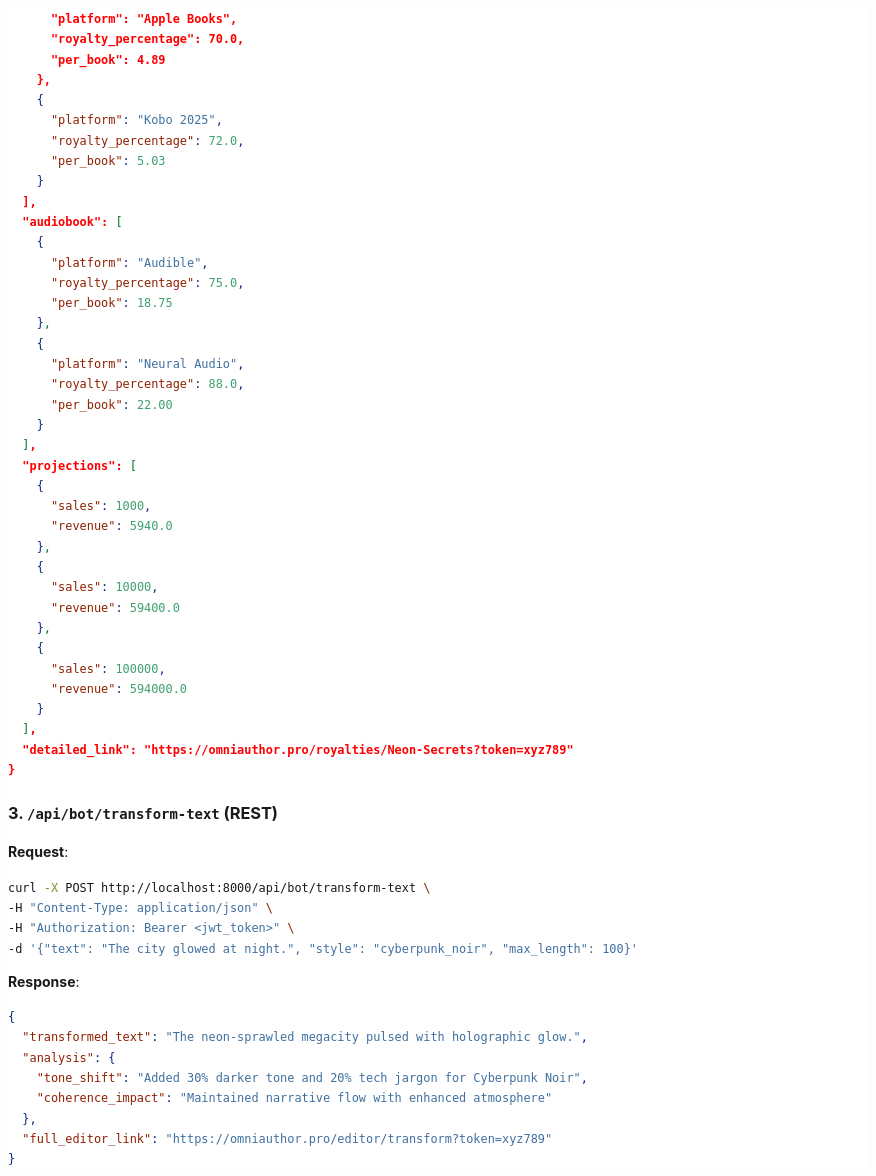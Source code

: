 ```json
      "platform": "Apple Books",
      "royalty_percentage": 70.0,
      "per_book": 4.89
    },
    {
      "platform": "Kobo 2025",
      "royalty_percentage": 72.0,
      "per_book": 5.03
    }
  ],
  "audiobook": [
    {
      "platform": "Audible",
      "royalty_percentage": 75.0,
      "per_book": 18.75
    },
    {
      "platform": "Neural Audio",
      "royalty_percentage": 88.0,
      "per_book": 22.00
    }
  ],
  "projections": [
    {
      "sales": 1000,
      "revenue": 5940.0
    },
    {
      "sales": 10000,
      "revenue": 59400.0
    },
    {
      "sales": 100000,
      "revenue": 594000.0
    }
  ],
  "detailed_link": "https://omniauthor.pro/royalties/Neon-Secrets?token=xyz789"
}
```

### 3. `/api/bot/transform-text` (REST)

**Request**:
```bash
curl -X POST http://localhost:8000/api/bot/transform-text \
-H "Content-Type: application/json" \
-H "Authorization: Bearer <jwt_token>" \
-d '{"text": "The city glowed at night.", "style": "cyberpunk_noir", "max_length": 100}'
```

**Response**:
```json
{
  "transformed_text": "The neon-sprawled megacity pulsed with holographic glow.",
  "analysis": {
    "tone_shift": "Added 30% darker tone and 20% tech jargon for Cyberpunk Noir",
    "coherence_impact": "Maintained narrative flow with enhanced atmosphere"
  },
  "full_editor_link": "https://omniauthor.pro/editor/transform?token=xyz789"
}
```
